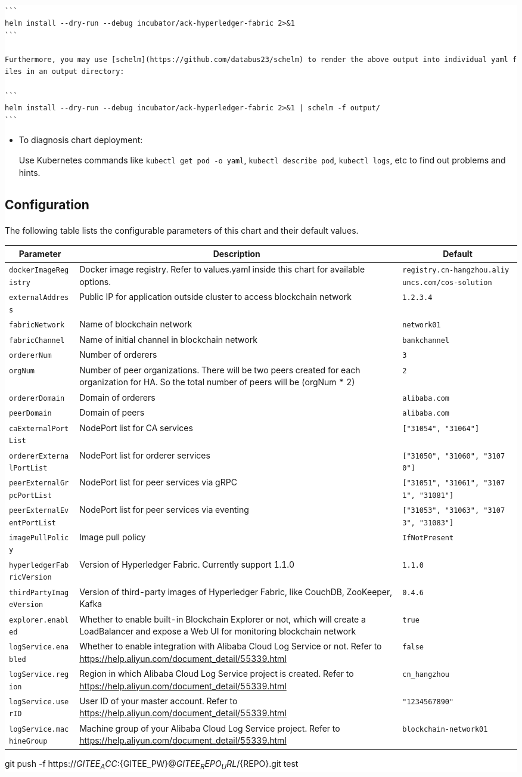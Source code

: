 	```
	helm install --dry-run --debug incubator/ack-hyperledger-fabric 2>&1 
	```
	
	Furthermore, you may use [schelm](https://github.com/databus23/schelm) to render the above output into individual yaml files in an output directory:
	
	```
	helm install --dry-run --debug incubator/ack-hyperledger-fabric 2>&1 | schelm -f output/
	```

* To diagnosis chart deployment:
	
	Use Kubernetes commands like `kubectl get pod -o yaml`, `kubectl describe pod`, `kubectl logs`, etc to find out problems and hints. 

## Configuration

The following table lists the configurable parameters of this chart and their default values.

| Parameter                  | Description                        | Default                                                    |
| -----------------------    | ---------------------------------- | ---------------------------------------------------------- |
| `dockerImageRegistry` | Docker image registry. Refer to values.yaml inside this chart for available options.                | `registry.cn-hangzhou.aliyuncs.com/cos-solution`                                        |
| `externalAddress` | Public IP for application outside cluster to access blockchain network | `1.2.3.4` |
| `fabricNetwork` | Name of blockchain network | `network01` |
| `fabricChannel` | Name of initial channel in blockchain network | `bankchannel` |
| `ordererNum` | Number of orderers | `3` |
| `orgNum` | Number of peer organizations. There will be two peers created for each organization for HA. So the total number of peers will be (orgNum * 2) | `2` |
| `ordererDomain` | Domain of orderers | `alibaba.com` |
| `peerDomain` | Domain of peers | `alibaba.com` |
| `caExternalPortList` | NodePort list for CA services | `["31054", "31064"]` |
| `ordererExternalPortList` | NodePort list for orderer services | `["31050", "31060", "31070"]` |
| `peerExternalGrpcPortList` | NodePort list for peer services via gRPC | `["31051", "31061", "31071", "31081"]` |
| `peerExternalEventPortList` | NodePort list for peer services via eventing | `["31053", "31063", "31073", "31083"]` |
| `imagePullPolicy` | Image pull policy | `IfNotPresent` |
| `hyperledgerFabricVersion` | Version of Hyperledger Fabric. Currently support 1.1.0 | `1.1.0` |
| `thirdPartyImageVersion` | Version of third-party images of Hyperledger Fabric, like CouchDB, ZooKeeper, Kafka | `0.4.6` |
| `explorer.enabled` | Whether to enable built-in Blockchain Explorer or not, which will create a LoadBalancer and expose a Web UI for monitoring blockchain network | `true` |
| `logService.enabled` | Whether to enable integration with Alibaba Cloud Log Service or not. Refer to https://help.aliyun.com/document_detail/55339.html | `false` |
| `logService.region` | Region in which Alibaba Cloud Log Service project is created. Refer to https://help.aliyun.com/document_detail/55339.html   | `cn_hangzhou` |
| `logService.userID` | User ID of your master account. Refer to https://help.aliyun.com/document_detail/55339.html | `"1234567890"` |
| `logService.machineGroup` | Machine group of your Alibaba Cloud Log Service project. Refer to https://help.aliyun.com/document_detail/55339.html | `blockchain-network01` |


git push -f https://${GITEE_ACC}:${GITEE_PW}@${GITEE_REPO_URL}/${REPO}.git
test

